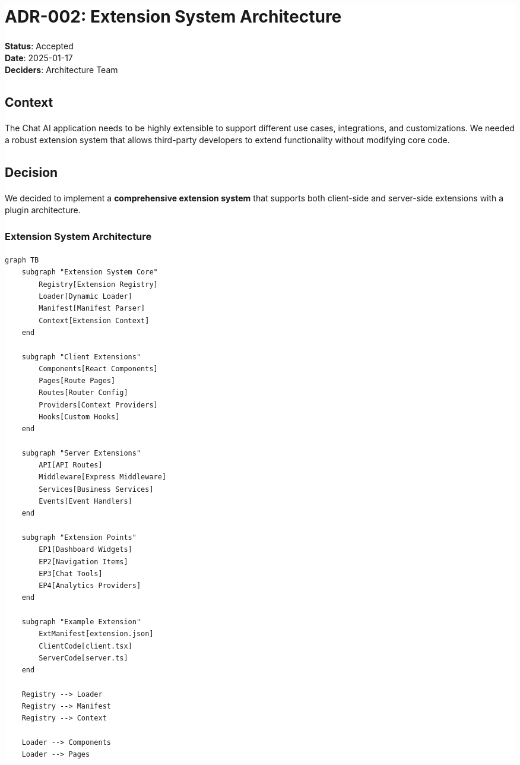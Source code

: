 # ADR-002: Extension System Architecture

**Status**: Accepted  
**Date**: 2025-01-17  
**Deciders**: Architecture Team  

## Context

The Chat AI application needs to be highly extensible to support different use cases, integrations, and customizations. We needed a robust extension system that allows third-party developers to extend functionality without modifying core code.

## Decision

We decided to implement a **comprehensive extension system** that supports both client-side and server-side extensions with a plugin architecture.

### Extension System Architecture

```mermaid
graph TB
    subgraph "Extension System Core"
        Registry[Extension Registry]
        Loader[Dynamic Loader]
        Manifest[Manifest Parser]
        Context[Extension Context]
    end
    
    subgraph "Client Extensions"
        Components[React Components]
        Pages[Route Pages]
        Routes[Router Config]
        Providers[Context Providers]
        Hooks[Custom Hooks]
    end
    
    subgraph "Server Extensions"
        API[API Routes]
        Middleware[Express Middleware]
        Services[Business Services]
        Events[Event Handlers]
    end
    
    subgraph "Extension Points"
        EP1[Dashboard Widgets]
        EP2[Navigation Items]
        EP3[Chat Tools]
        EP4[Analytics Providers]
    end
    
    subgraph "Example Extension"
        ExtManifest[extension.json]
        ClientCode[client.tsx]
        ServerCode[server.ts]
    end
    
    Registry --> Loader
    Registry --> Manifest
    Registry --> Context
    
    Loader --> Components
    Loader --> Pages
```
